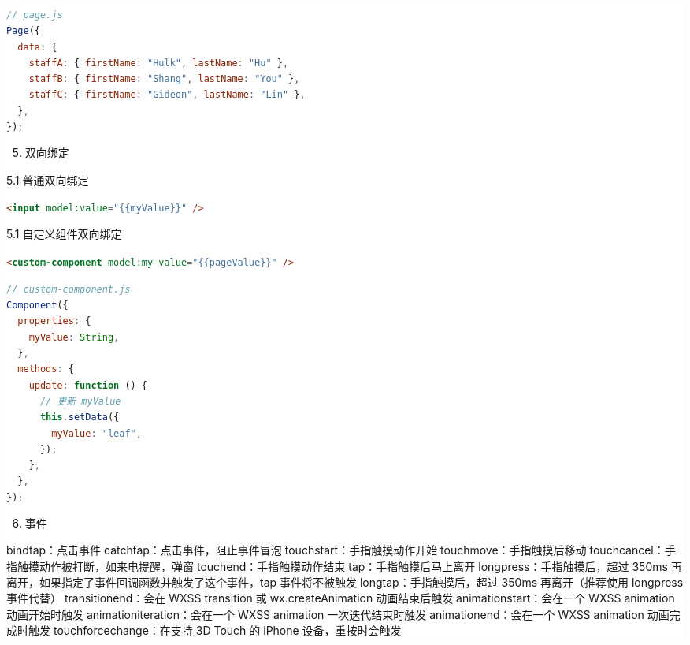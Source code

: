 ```js
// page.js
Page({
  data: {
    staffA: { firstName: "Hulk", lastName: "Hu" },
    staffB: { firstName: "Shang", lastName: "You" },
    staffC: { firstName: "Gideon", lastName: "Lin" },
  },
});
```

5. 双向绑定

5.1 普通双向绑定

```html
<input model:value="{{myValue}}" />
```

5.1 自定义组件双向绑定

```html
<custom-component model:my-value="{{pageValue}}" />
```

```js
// custom-component.js
Component({
  properties: {
    myValue: String,
  },
  methods: {
    update: function () {
      // 更新 myValue
      this.setData({
        myValue: "leaf",
      });
    },
  },
});
```

6. 事件

bindtap：点击事件
catchtap：点击事件，阻止事件冒泡
touchstart：手指触摸动作开始
touchmove：手指触摸后移动
touchcancel：手指触摸动作被打断，如来电提醒，弹窗
touchend：手指触摸动作结束
tap：手指触摸后马上离开
longpress：手指触摸后，超过 350ms 再离开，如果指定了事件回调函数并触发了这个事件，tap 事件将不被触发
longtap：手指触摸后，超过 350ms 再离开（推荐使用 longpress 事件代替）
transitionend：会在 WXSS transition 或 wx.createAnimation 动画结束后触发
animationstart：会在一个 WXSS animation 动画开始时触发
animationiteration：会在一个 WXSS animation 一次迭代结束时触发
animationend：会在一个 WXSS animation 动画完成时触发
touchforcechange：在支持 3D Touch 的 iPhone 设备，重按时会触发

